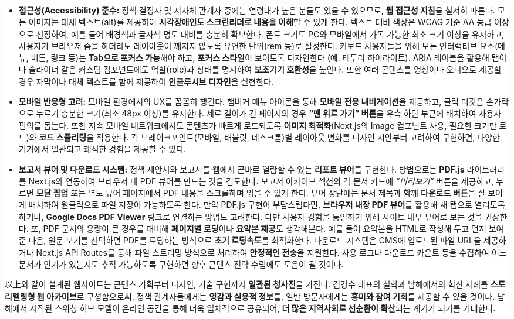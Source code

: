 * **접근성(Accessibility) 준수:** 정책 결정자 및 지자체 관계자 중에는 연령대가 높은 분들도 있을 수 있으므로, **웹 접근성 지침**을 철저히 따른다. 모든 이미지는 대체 텍스트(alt)를 제공하여 **시각장애인도 스크린리더로 내용을 이해**할 수 있게 한다. 텍스트 대비 색상은 WCAG 기준 AA 등급 이상으로 선정하여, 예를 들어 배경색과 글자색 명도 대비를 충분히 확보한다. 폰트 크기도 PC와 모바일에서 가독 가능한 최소 크기 이상을 유지하고, 사용자가 브라우저 줌을 하더라도 레이아웃이 깨지지 않도록 유연한 단위(rem 등)로 설정한다. 키보드 사용자들을 위해 모든 인터랙티브 요소(메뉴, 버튼, 링크 등)는 **Tab으로 포커스 가능**해야 하고, **포커스 스타일**이 보이도록 디자인한다 (예: 테두리 하이라이트). ARIA 레이블을 활용해 탭이나 슬라이더 같은 커스텀 컴포넌트에도 역할(role)과 상태를 명시하여 **보조기기 호환성**을 높인다. 또한 여러 콘텐츠를 영상이나 오디오로 제공할 경우 자막이나 대체 텍스트를 함께 제공하여 **인클루시브 디자인**을 실현한다.

* **모바일 반응형 고려:** 모바일 환경에서의 UX를 꼼꼼히 챙긴다. 햄버거 메뉴 아이콘을 통해 **모바일 전용 내비게이션**을 제공하고, 클릭 터깃은 손가락으로 누르기 충분한 크기(최소 48px 이상)를 유지한다. 세로 길이가 긴 페이지의 경우 **“맨 위로 가기” 버튼**을 우측 하단 부근에 배치하여 사용자 편의를 돕는다. 또한 저속 모바일 네트워크에서도 콘텐츠가 빠르게 로드되도록 **이미지 최적화**(Next.js의 Image 컴포넌트 사용, 필요한 크기만 로드)와 **코드 스플리팅**을 적용한다. 각 브레이크포인트(모바일, 태블릿, 데스크톱)별 레이아웃 변화를 디자인 시안부터 고려하여 구현하면, 다양한 기기에서 일관되고 쾌적한 경험을 제공할 수 있다.

* **보고서 뷰어 및 다운로드 시스템:** 정책 제안서와 보고서를 웹에서 곧바로 열람할 수 있는 **리포트 뷰어**를 구현한다. 방법으로는 **PDF.js** 라이브러리를 Next.js와 연동하여 브라우저 내 PDF 뷰어를 만드는 것을 검토한다. 보고서 아카이브 섹션의 각 문서 카드에 *“미리보기”* 버튼을 제공하고, 누르면 **모달 팝업** 또는 별도 뷰어 페이지에서 PDF 내용을 스크롤하며 읽을 수 있게 한다. 뷰어 상단에는 문서 제목과 함께 **다운로드 버튼**을 잘 보이게 배치하여 원클릭으로 파일 저장이 가능하도록 한다. 만약 PDF.js 구현이 부담스럽다면, **브라우저 내장 PDF 뷰어**를 활용해 새 탭으로 열리도록 하거나, **Google Docs PDF Viewer** 링크로 연결하는 방법도 고려한다. 다만 사용자 경험을 통일하기 위해 사이트 내부 뷰어로 보는 것을 권장한다. 또, PDF 문서의 용량이 큰 경우를 대비해 **페이지별 로딩**이나 **요약본 제공**도 생각해본다. 예를 들어 요약본을 HTML로 작성해 두고 먼저 보여준 다음, 원문 보기를 선택하면 PDF를 로딩하는 방식으로 **초기 로딩속도**를 최적화한다. 다운로드 시스템은 CMS에 업로드된 파일 URL을 제공하거나 Next.js API Routes를 통해 파일 스트리밍 방식으로 처리하여 **안정적인 전송**을 지원한다. 사용 로그나 다운로드 카운트 등을 수집하여 어느 문서가 인기가 있는지도 추적 가능하도록 구현하면 향후 콘텐츠 전략 수립에도 도움이 될 것이다.

以上와 같이 설계된 웹사이트는 콘텐츠 기획부터 디자인, 기술 구현까지 **일관된 청사진**을 가진다. 김강수 대표의 철학과 남해에서의 혁신 사례를 **스토리텔링형 웹 아카이브**로 구성함으로써, 정책 관계자들에게는 **영감과 실용적 정보**를, 일반 방문자에게는 **흥미와 참여 기회**를 제공할 수 있을 것이다. 남해에서 시작된 스위칭 허브 모델이 온라인 공간을 통해 더욱 입체적으로 공유되어, **더 많은 지역사회로 선순환이 확산**되는 계기가 되기를 기대한다.
